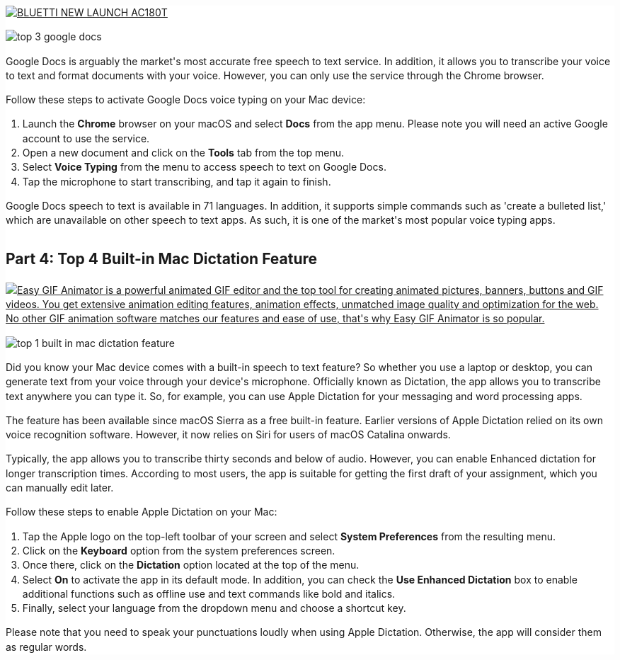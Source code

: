 
<a href="https://bluettide.pxf.io/c/5597632/2042332/17092" target="_top" id="2042332"><img src="//a.impactradius-go.com/display-ad/17092-2042332" border="0" alt="BLUETTI NEW LAUNCH AC180T" width="960" height="900"/></a><img height="0" width="0" src="https://imp.pxf.io/i/5597632/2042332/17092" style="position:absolute;visibility:hidden;" border="0" />

![top 3 google docs](https://images.wondershare.com/filmora/article-images/2022/07/dragon-for-mac-3.jpg)

Google Docs is arguably the market's most accurate free speech to text service. In addition, it allows you to transcribe your voice to text and format documents with your voice. However, you can only use the service through the Chrome browser.

Follow these steps to activate Google Docs voice typing on your Mac device:

1. Launch the **Chrome** browser on your macOS and select **Docs** from the app menu. Please note you will need an active Google account to use the service.
2. Open a new document and click on the **Tools** tab from the top menu.
3. Select **Voice Typing** from the menu to access speech to text on Google Docs.
4. Tap the microphone to start transcribing, and tap it again to finish.

Google Docs speech to text is available in 71 languages. In addition, it supports simple commands such as 'create a bulleted list,' which are unavailable on other speech to text apps. As such, it is one of the market's most popular voice typing apps.

## Part 4: Top 4 Built-in Mac Dictation Feature


<a href="https://secure.2checkout.com/order/checkout.php?PRODS=174416&QTY=1&AFFILIATE=108875&CART=1"><img src="https://www.easygifanimator.net/images/gif-animator.png" border="0">Easy GIF Animator is a powerful animated GIF editor and the top tool for creating animated pictures, banners, buttons and GIF videos. You get extensive animation editing features, animation effects, unmatched image quality and optimization for the web. No other GIF animation software matches our features and ease of use, that's why Easy GIF Animator is so popular.</a>

![top 1 built in mac dictation feature](https://images.wondershare.com/filmora/article-images/2022/07/dragon-for-mac-1.jpg)

Did you know your Mac device comes with a built-in speech to text feature? So whether you use a laptop or desktop, you can generate text from your voice through your device's microphone. Officially known as Dictation, the app allows you to transcribe text anywhere you can type it. So, for example, you can use Apple Dictation for your messaging and word processing apps.

The feature has been available since macOS Sierra as a free built-in feature. Earlier versions of Apple Dictation relied on its own voice recognition software. However, it now relies on Siri for users of macOS Catalina onwards.

Typically, the app allows you to transcribe thirty seconds and below of audio. However, you can enable Enhanced dictation for longer transcription times. According to most users, the app is suitable for getting the first draft of your assignment, which you can manually edit later.

Follow these steps to enable Apple Dictation on your Mac:

1. Tap the Apple logo on the top-left toolbar of your screen and select **System Preferences** from the resulting menu.
2. Click on the **Keyboard** option from the system preferences screen.
3. Once there, click on the **Dictation** option located at the top of the menu.
4. Select **On** to activate the app in its default mode. In addition, you can check the **Use Enhanced Dictation** box to enable additional functions such as offline use and text commands like bold and italics.
5. Finally, select your language from the dropdown menu and choose a shortcut key.

Please note that you need to speak your punctuations loudly when using Apple Dictation. Otherwise, the app will consider them as regular words.
